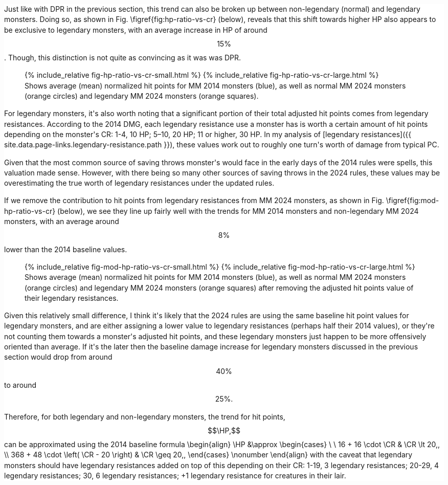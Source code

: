 Just like with DPR in the previous section, this trend can also be broken up between non-legendary (normal) and legendary monsters. Doing so, as shown in Fig. \figref{fig:hp-ratio-vs-cr} (below), reveals that this shift towards higher HP also appears to be exclusive to legendary monsters, with an average increase in HP of around $$15\%$$. Though, this distinction is not quite as convincing as it was was DPR.

<figure id="fig:hp-ratio-vs-cr">
    {% include_relative fig-hp-ratio-vs-cr-small.html %}
    {% include_relative fig-hp-ratio-vs-cr-large.html %}
    <figcaption>Shows average (mean) normalized hit points for MM 2014 monsters (blue), as well as normal MM 2024 monsters (orange circles) and legendary MM 2024 monsters (orange squares).</figcaption>
</figure>

For legendary monsters, it's also worth noting that a significant portion of their total adjusted hit points comes from legendary resistances. According to the 2014 DMG, each legendary resistance use a monster has is worth a certain amount of hit points depending on the monster's CR: 1-4, 10 HP; 5–10, 20 HP; 11 or higher, 30 HP. In my analysis of [legendary resistances]({{ site.data.page-links.legendary-resistance.path }}), these values work out to roughly one turn's worth of damage from typical PC. 

Given that the most common source of saving throws monster's would face in the early days of the 2014 rules were spells, this valuation made sense. However, with there being so many other sources of saving throws in the 2024 rules, these values may be overestimating the true worth of legendary resistances under the updated rules.

If we remove the contribution to hit points from legendary resistances from MM 2024 monsters, as shown in Fig. \figref{fig:mod-hp-ratio-vs-cr} (below), we see they line up fairly well with the trends for MM 2014 monsters and non-legendary MM 2024 monsters, with an average around $$8\%$$ lower than the 2014 baseline values.

<figure id="fig:mod-hp-ratio-vs-cr">
    {% include_relative fig-mod-hp-ratio-vs-cr-small.html %}
    {% include_relative fig-mod-hp-ratio-vs-cr-large.html %}
    <figcaption>Shows average (mean) normalized hit points for MM 2014 monsters (blue), as well as normal MM 2024 monsters (orange circles) and legendary MM 2024 monsters (orange squares) after removing the adjusted hit points value of their legendary resistances.</figcaption>
</figure>

Given this relatively small difference, I think it's likely that the 2024 rules are using the same baseline hit point values for legendary monsters, and are either assigning a lower value to legendary resistances (perhaps half their 2014 values), or they're not counting them towards a monster's adjusted hit points, and these legendary monsters just happen to be more offensively oriented than average. If it's the later then the baseline damage increase for legendary monsters discussed in the previous section would drop from around $$40\%$$ to around $$25\%.$$

Therefore, for both legendary and non-legendary monsters, the trend for hit points, $$\HP,$$ can be approximated using the 2014 baseline formula
\begin{align}
    \HP &\approx
    \begin{cases} 
        \ \ 16 + 16 \cdot \CR & \CR \lt 20\,, \\\\ 
        368 + 48 \cdot \left( \CR - 20 \right) & \CR \geq 20\,,
    \end{cases} \nonumber 
\end{align}
with the caveat that legendary monsters should have legendary resistances added on top of this depending on their CR: 1-19, 3 legendary resistances; 20-29, 4 legendary resistances; 30, 6 legendary resistances; +1 legendary resistance for creatures in their lair.
